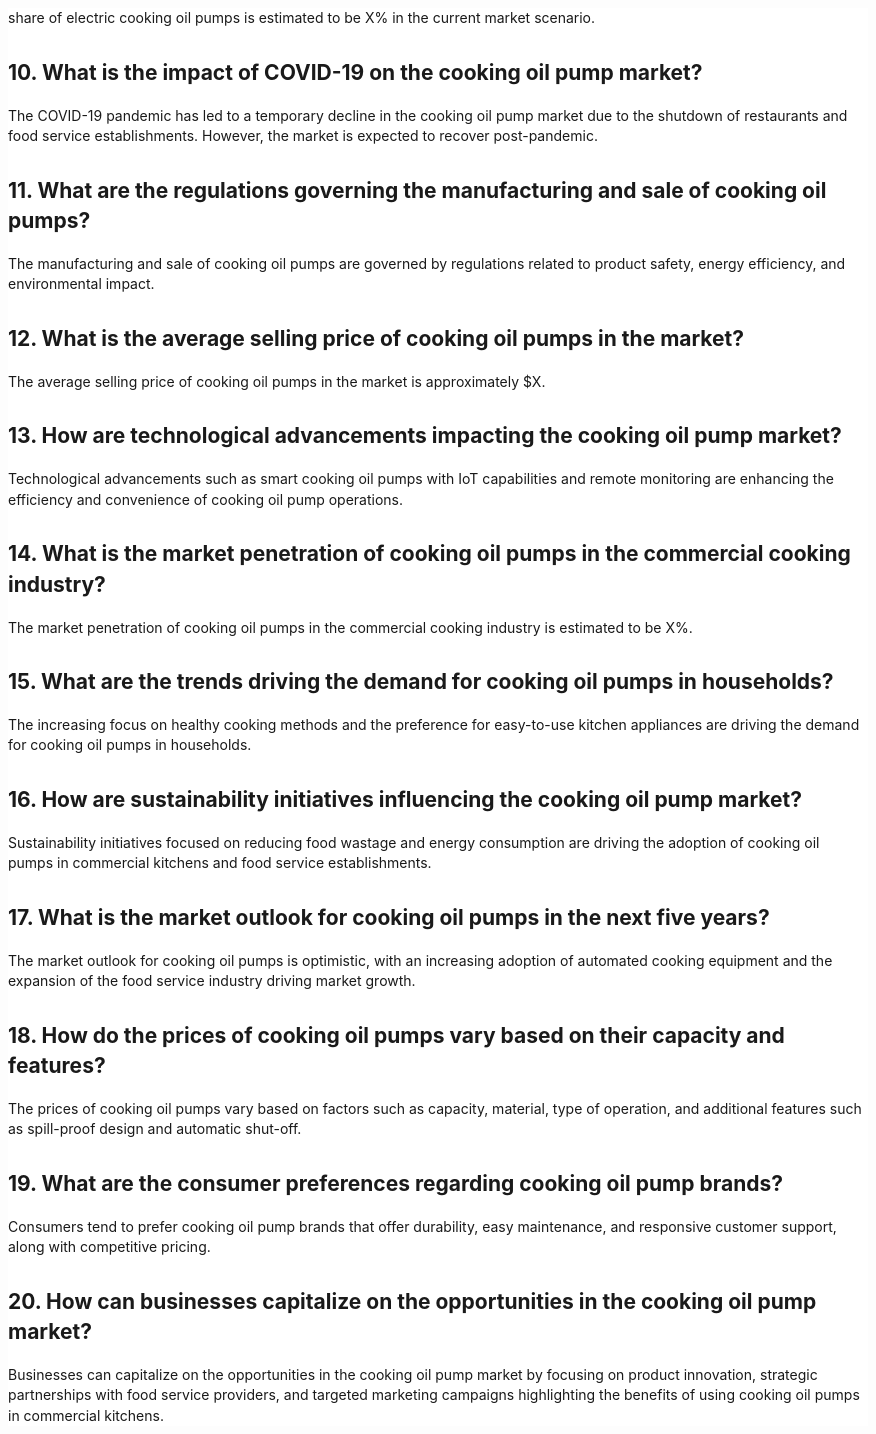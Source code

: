 share of electric cooking oil pumps is estimated to be X% in the current market scenario.</p><h2>10. What is the impact of COVID-19 on the cooking oil pump market?</h2><p>The COVID-19 pandemic has led to a temporary decline in the cooking oil pump market due to the shutdown of restaurants and food service establishments. However, the market is expected to recover post-pandemic.</p><h2>11. What are the regulations governing the manufacturing and sale of cooking oil pumps?</h2><p>The manufacturing and sale of cooking oil pumps are governed by regulations related to product safety, energy efficiency, and environmental impact.</p><h2>12. What is the average selling price of cooking oil pumps in the market?</h2><p>The average selling price of cooking oil pumps in the market is approximately $X.</p><h2>13. How are technological advancements impacting the cooking oil pump market?</h2><p>Technological advancements such as smart cooking oil pumps with IoT capabilities and remote monitoring are enhancing the efficiency and convenience of cooking oil pump operations.</p><h2>14. What is the market penetration of cooking oil pumps in the commercial cooking industry?</h2><p>The market penetration of cooking oil pumps in the commercial cooking industry is estimated to be X%.</p><h2>15. What are the trends driving the demand for cooking oil pumps in households?</h2><p>The increasing focus on healthy cooking methods and the preference for easy-to-use kitchen appliances are driving the demand for cooking oil pumps in households.</p><h2>16. How are sustainability initiatives influencing the cooking oil pump market?</h2><p>Sustainability initiatives focused on reducing food wastage and energy consumption are driving the adoption of cooking oil pumps in commercial kitchens and food service establishments.</p><h2>17. What is the market outlook for cooking oil pumps in the next five years?</h2><p>The market outlook for cooking oil pumps is optimistic, with an increasing adoption of automated cooking equipment and the expansion of the food service industry driving market growth.</p><h2>18. How do the prices of cooking oil pumps vary based on their capacity and features?</h2><p>The prices of cooking oil pumps vary based on factors such as capacity, material, type of operation, and additional features such as spill-proof design and automatic shut-off.</p><h2>19. What are the consumer preferences regarding cooking oil pump brands?</h2><p>Consumers tend to prefer cooking oil pump brands that offer durability, easy maintenance, and responsive customer support, along with competitive pricing.</p><h2>20. How can businesses capitalize on the opportunities in the cooking oil pump market?</h2><p>Businesses can capitalize on the opportunities in the cooking oil pump market by focusing on product innovation, strategic partnerships with food service providers, and targeted marketing campaigns highlighting the benefits of using cooking oil pumps in commercial kitchens.</p></body></html></strong></p>
